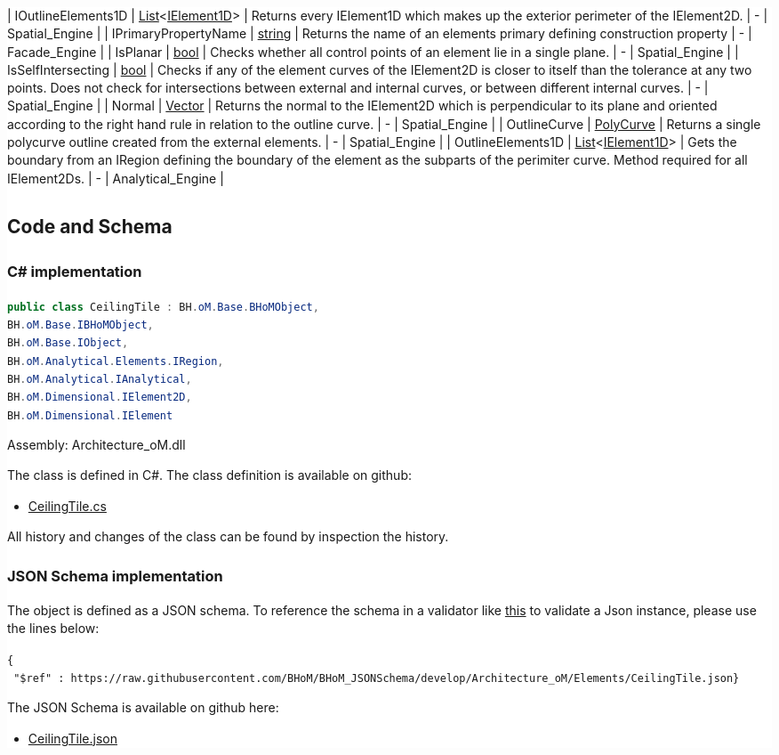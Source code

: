 | IOutlineElements1D | [List](https://learn.microsoft.com/en-us/dotnet/api/System.Collections.Generic.List-1?view=netstandard-2.0)&lt;[IElement1D](/api/oM/Dimensional/Dimensional/IElement1D)&gt; | Returns every IElement1D which makes up the exterior perimeter of the IElement2D. | - | Spatial_Engine |
| IPrimaryPropertyName | [string](https://learn.microsoft.com/en-us/dotnet/api/System.String?view=netstandard-2.0) | Returns the name of an elements primary defining construction property | - | Facade_Engine |
| IsPlanar | [bool](https://learn.microsoft.com/en-us/dotnet/api/System.Boolean?view=netstandard-2.0) | Checks whether all control points of an element lie in a single plane. | - | Spatial_Engine |
| IsSelfIntersecting | [bool](https://learn.microsoft.com/en-us/dotnet/api/System.Boolean?view=netstandard-2.0) | Checks if any of the element curves of the IElement2D is closer to itself than the tolerance at any two points. Does not check for intersections between external and internal curves, or between different internal curves. | - | Spatial_Engine |
| Normal | [Vector](/api/oM/Dimensional/Geometry/Vector/Vector) | Returns the normal to the IElement2D which is perpendicular to its plane and oriented according to the right hand rule in relation to the outline curve. | - | Spatial_Engine |
| OutlineCurve | [PolyCurve](/api/oM/Dimensional/Geometry/Curve/PolyCurve) | Returns a single polycurve outline created from the external elements. | - | Spatial_Engine |
| OutlineElements1D | [List](https://learn.microsoft.com/en-us/dotnet/api/System.Collections.Generic.List-1?view=netstandard-2.0)&lt;[IElement1D](/api/oM/Dimensional/Dimensional/IElement1D)&gt; | Gets the boundary from an IRegion defining the boundary of the element as the subparts of the perimiter curve. Method required for all IElement2Ds. | - | Analytical_Engine |


## Code and Schema

### C# implementation

``` C# title="C#"
public class CeilingTile : BH.oM.Base.BHoMObject,
BH.oM.Base.IBHoMObject,
BH.oM.Base.IObject,
BH.oM.Analytical.Elements.IRegion,
BH.oM.Analytical.IAnalytical,
BH.oM.Dimensional.IElement2D,
BH.oM.Dimensional.IElement
```

Assembly: Architecture_oM.dll

The class is defined in C#. The class definition is available on github:

- [CeilingTile.cs](https://github.com/BHoM/BHoM/blob/develop/Architecture_oM/Elements\CeilingTile.cs)

All history and changes of the class can be found by inspection the history.
### JSON Schema implementation

The object is defined as a JSON schema. To reference the schema in a validator like [this](https://www.jsonschemavalidator.net/) to validate a Json instance, please use the lines below:

``` { .json .copy .select } title="JSON Schema"
{
 "$ref" : https://raw.githubusercontent.com/BHoM/BHoM_JSONSchema/develop/Architecture_oM/Elements/CeilingTile.json}
```

The JSON Schema is available on github here:

- [CeilingTile.json](https://github.com/BHoM/BHoM_JSONSchema/blob/develop/Architecture_oM/Elements/CeilingTile.json)

